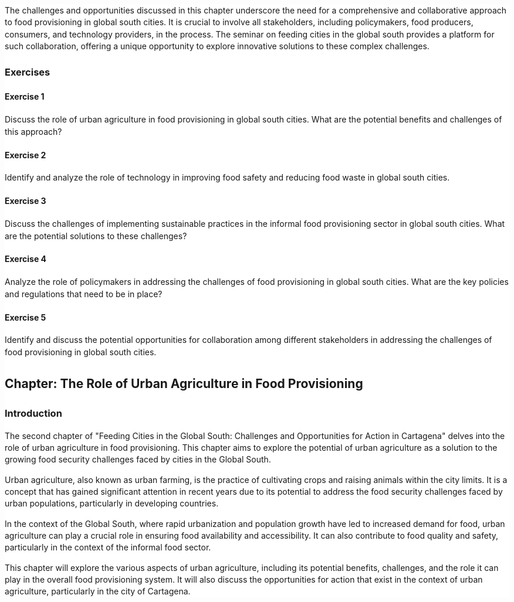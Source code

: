 The challenges and opportunities discussed in this chapter underscore the need for a comprehensive and collaborative approach to food provisioning in global south cities. It is crucial to involve all stakeholders, including policymakers, food producers, consumers, and technology providers, in the process. The seminar on feeding cities in the global south provides a platform for such collaboration, offering a unique opportunity to explore innovative solutions to these complex challenges.

### Exercises

#### Exercise 1
Discuss the role of urban agriculture in food provisioning in global south cities. What are the potential benefits and challenges of this approach?

#### Exercise 2
Identify and analyze the role of technology in improving food safety and reducing food waste in global south cities.

#### Exercise 3
Discuss the challenges of implementing sustainable practices in the informal food provisioning sector in global south cities. What are the potential solutions to these challenges?

#### Exercise 4
Analyze the role of policymakers in addressing the challenges of food provisioning in global south cities. What are the key policies and regulations that need to be in place?

#### Exercise 5
Identify and discuss the potential opportunities for collaboration among different stakeholders in addressing the challenges of food provisioning in global south cities.

## Chapter: The Role of Urban Agriculture in Food Provisioning

### Introduction

The second chapter of "Feeding Cities in the Global South: Challenges and Opportunities for Action in Cartagena" delves into the role of urban agriculture in food provisioning. This chapter aims to explore the potential of urban agriculture as a solution to the growing food security challenges faced by cities in the Global South. 

Urban agriculture, also known as urban farming, is the practice of cultivating crops and raising animals within the city limits. It is a concept that has gained significant attention in recent years due to its potential to address the food security challenges faced by urban populations, particularly in developing countries. 

In the context of the Global South, where rapid urbanization and population growth have led to increased demand for food, urban agriculture can play a crucial role in ensuring food availability and accessibility. It can also contribute to food quality and safety, particularly in the context of the informal food sector. 

This chapter will explore the various aspects of urban agriculture, including its potential benefits, challenges, and the role it can play in the overall food provisioning system. It will also discuss the opportunities for action that exist in the context of urban agriculture, particularly in the city of Cartagena. 
